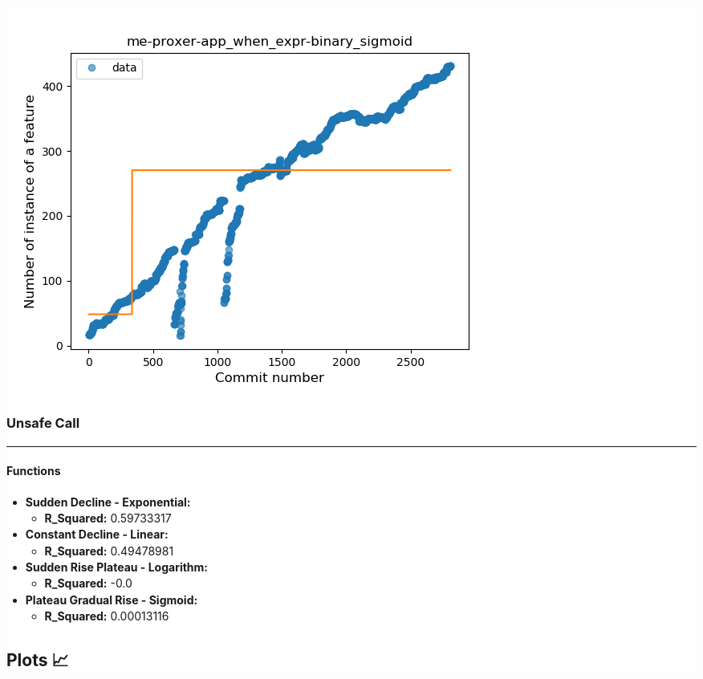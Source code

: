 ![me-proxer-app T9](../plots/me-proxer-app_when_expr_T9.png)
### <a name="unsafe_call">Unsafe Call</a>
----
#### Functions
* **Sudden Decline - Exponential:** ![equation](http://latex.codecogs.com/svg.latex?3645.043341x%5E%7B0.999003%7D%20&plus;%20-4.893855)
    * **R_Squared:** 0.59733317
* **Constant Decline - Linear:** ![equation](http://latex.codecogs.com/svg.latex?-0.010879x%20&plus;%2023.101485)
    * **R_Squared:** 0.49478981
* **Sudden Rise Plateau - Logarithm:** ![equation](http://latex.codecogs.com/svg.latex?0.0%5Clog_%7B75.366861%7D%28x%29%20&plus;%207.811744)
    * **R_Squared:** -0.0
* **Plateau Gradual Rise - Sigmoid:** ![equation](http://latex.codecogs.com/svg.latex?%5Cfrac%7B3.910128%7D%7B1%20&plus;%20%5Cepsilon%5E%28-0.140889%28x%20-8.929107%29%29%7D%20&plus;%203.915601)
    * **R_Squared:** 0.00013116

**Plots** :chart_with_upwards_trend:
-----
